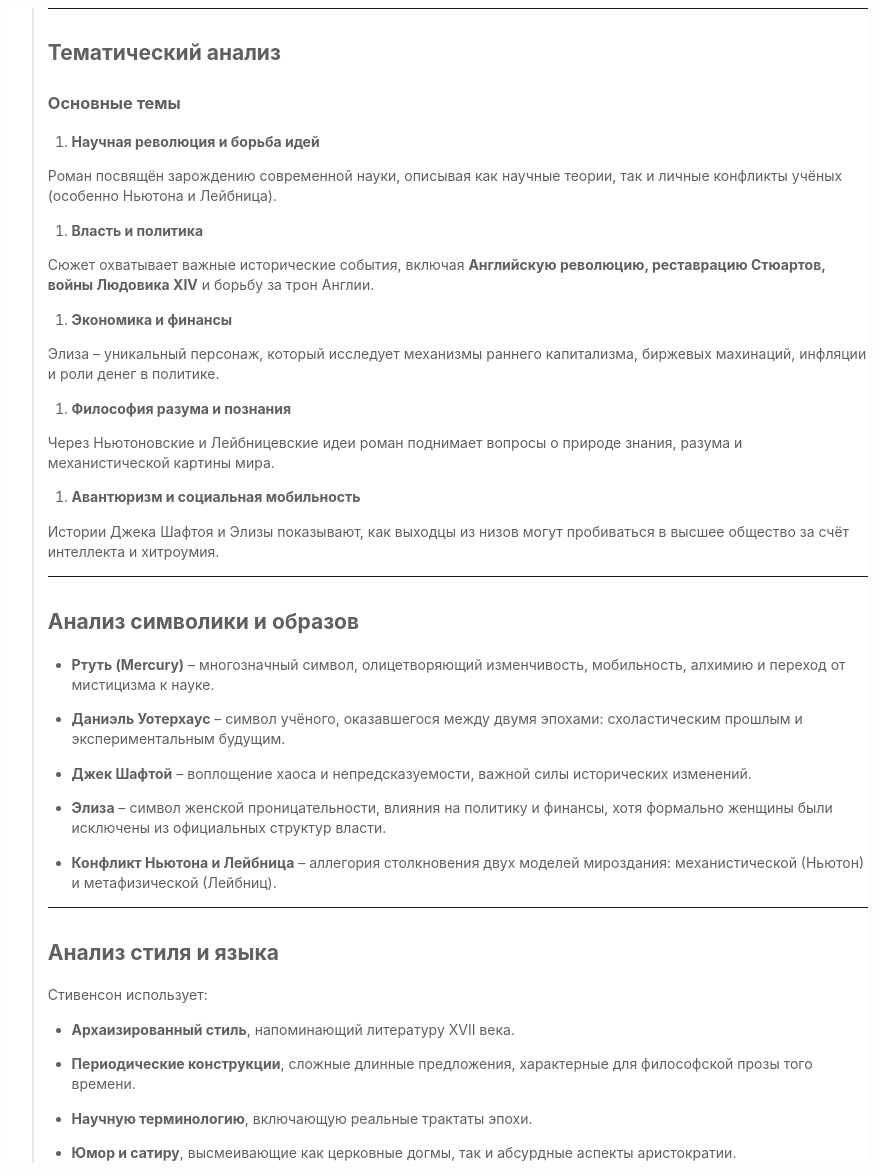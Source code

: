>
> ---
>
> ## **Тематический анализ**
>
> ### **Основные темы**
>
> 1. **Научная революция и борьба идей**
>
> Роман посвящён зарождению современной науки, описывая как научные теории, так и личные конфликты учёных (особенно Ньютона и Лейбница).
>
> 1. **Власть и политика**
>
> Сюжет охватывает важные исторические события, включая **Английскую революцию, реставрацию Стюартов, войны Людовика XIV** и борьбу за трон Англии.
>
> 1. **Экономика и финансы**
>
> Элиза – уникальный персонаж, который исследует механизмы раннего капитализма, биржевых махинаций, инфляции и роли денег в политике.
>
> 1. **Философия разума и познания**
>
> Через Ньютоновские и Лейбницевские идеи роман поднимает вопросы о природе знания, разума и механистической картины мира.
>
> 1. **Авантюризм и социальная мобильность**
>
> Истории Джека Шафтоя и Элизы показывают, как выходцы из низов могут пробиваться в высшее общество за счёт интеллекта и хитроумия.
>
> ---
>
> ## **Анализ символики и образов**
>
> - **Ртуть (Mercury)** – многозначный символ, олицетворяющий изменчивость, мобильность, алхимию и переход от мистицизма к науке.
>
> - **Даниэль Уотерхаус** – символ учёного, оказавшегося между двумя эпохами: схоластическим прошлым и экспериментальным будущим.
>
> - **Джек Шафтой** – воплощение хаоса и непредсказуемости, важной силы исторических изменений.
>
> - **Элиза** – символ женской проницательности, влияния на политику и финансы, хотя формально женщины были исключены из официальных структур власти.
>
> - **Конфликт Ньютона и Лейбница** – аллегория столкновения двух моделей мироздания: механистической (Ньютон) и метафизической (Лейбниц).
>
> ---
>
> ## **Анализ стиля и языка**
>
> Стивенсон использует:
>
> - **Архаизированный стиль**, напоминающий литературу XVII века.
>
> - **Периодические конструкции**, сложные длинные предложения, характерные для философской прозы того времени.
>
> - **Научную терминологию**, включающую реальные трактаты эпохи.
>
> - **Юмор и сатиру**, высмеивающие как церковные догмы, так и абсурдные аспекты аристократии.